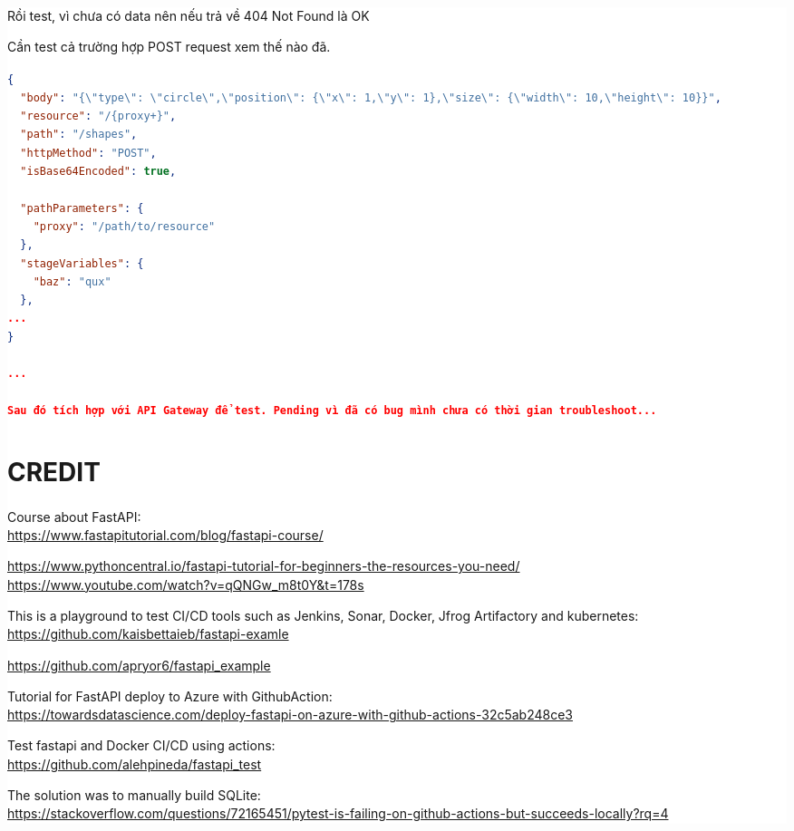 Rồi test, vì chưa có data nên nếu trả về 404 Not Found là OK

Cần test cả trường hợp POST request xem thế nào đã.

```json
{
  "body": "{\"type\": \"circle\",\"position\": {\"x\": 1,\"y\": 1},\"size\": {\"width\": 10,\"height\": 10}}",
  "resource": "/{proxy+}",
  "path": "/shapes",
  "httpMethod": "POST",
  "isBase64Encoded": true,

  "pathParameters": {
    "proxy": "/path/to/resource"
  },
  "stageVariables": {
    "baz": "qux"
  },
...
}

...

Sau đó tích hợp với API Gateway để test. Pending vì đã có bug mình chưa có thời gian troubleshoot... 


```


# CREDIT

Course about FastAPI:  
https://www.fastapitutorial.com/blog/fastapi-course/  

https://www.pythoncentral.io/fastapi-tutorial-for-beginners-the-resources-you-need/   
https://www.youtube.com/watch?v=qQNGw_m8t0Y&t=178s   

This is a playground to test CI/CD tools such as Jenkins, Sonar, Docker, Jfrog Artifactory and kubernetes:  
https://github.com/kaisbettaieb/fastapi-examle   

https://github.com/apryor6/fastapi_example   

Tutorial for FastAPI deploy to Azure with GithubAction:   
https://towardsdatascience.com/deploy-fastapi-on-azure-with-github-actions-32c5ab248ce3   

Test fastapi and Docker CI/CD using actions:  
https://github.com/alehpineda/fastapi_test  

The solution was to manually build SQLite:  
https://stackoverflow.com/questions/72165451/pytest-is-failing-on-github-actions-but-succeeds-locally?rq=4  
